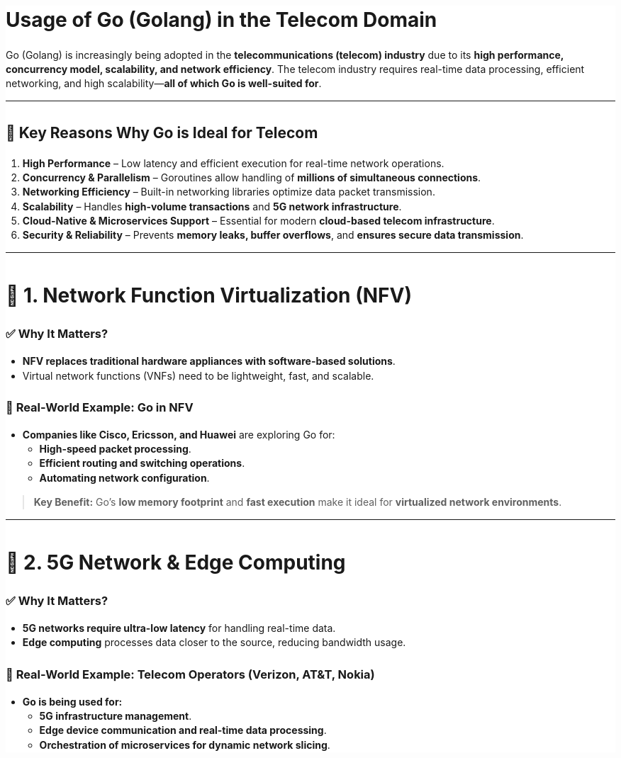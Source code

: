 # **Usage of Go (Golang) in the Telecom Domain**

Go (Golang) is increasingly being adopted in the **telecommunications (telecom) industry** due to its **high performance, concurrency model, scalability, and network efficiency**. The telecom industry requires real-time data processing, efficient networking, and high scalability—**all of which Go is well-suited for**.

---

## **🔹 Key Reasons Why Go is Ideal for Telecom**
1. **High Performance** – Low latency and efficient execution for real-time network operations.
2. **Concurrency & Parallelism** – Goroutines allow handling of **millions of simultaneous connections**.
3. **Networking Efficiency** – Built-in networking libraries optimize data packet transmission.
4. **Scalability** – Handles **high-volume transactions** and **5G network infrastructure**.
5. **Cloud-Native & Microservices Support** – Essential for modern **cloud-based telecom infrastructure**.
6. **Security & Reliability** – Prevents **memory leaks, buffer overflows**, and **ensures secure data transmission**.

---

# **📡 1. Network Function Virtualization (NFV)**
### ✅ **Why It Matters?**
- **NFV replaces traditional hardware appliances with software-based solutions**.
- Virtual network functions (VNFs) need to be lightweight, fast, and scalable.

### 🚀 **Real-World Example: Go in NFV**
- **Companies like Cisco, Ericsson, and Huawei** are exploring Go for:
  - **High-speed packet processing**.
  - **Efficient routing and switching operations**.
  - **Automating network configuration**.

> **Key Benefit:** Go’s **low memory footprint** and **fast execution** make it ideal for **virtualized network environments**.

---

# **📶 2. 5G Network & Edge Computing**
### ✅ **Why It Matters?**
- **5G networks require ultra-low latency** for handling real-time data.
- **Edge computing** processes data closer to the source, reducing bandwidth usage.

### 🚀 **Real-World Example: Telecom Operators (Verizon, AT&T, Nokia)**
- **Go is being used for:**
  - **5G infrastructure management**.
  - **Edge device communication and real-time data processing**.
  - **Orchestration of microservices for dynamic network slicing**.
